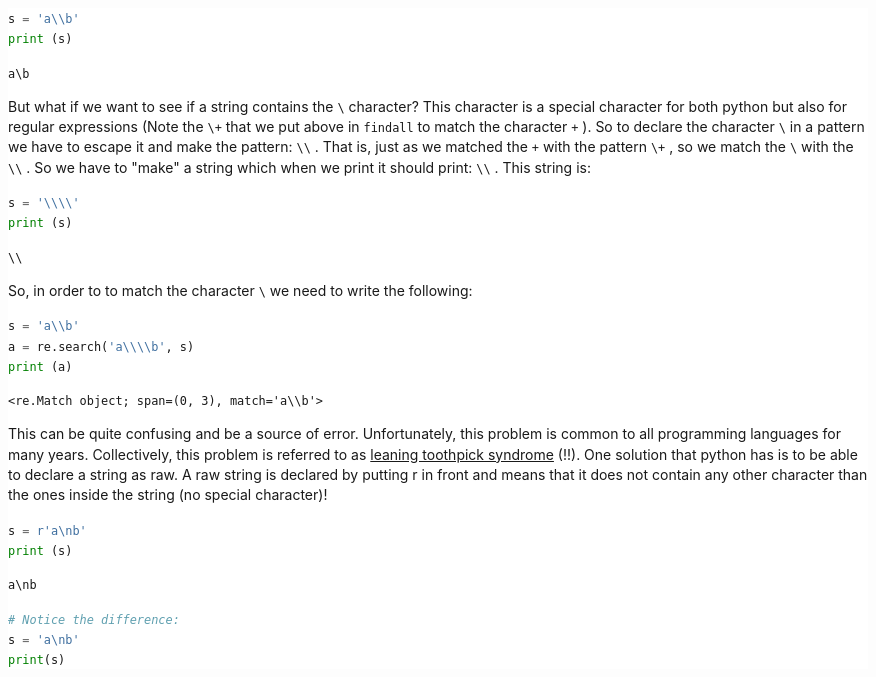 

```python
s = 'a\\b'
print (s)
```

    a\b



But what if we want to see if a string contains the `\` character? This character is a special character for both python but also for regular expressions (Note the `\+` that we put above in `findall` to match the character `+` ). So to declare the character `\` in a pattern we have to escape it and make the pattern: `\\` . That is, just as we matched the `+` with the pattern `\+` , so we match the `\` with the `\\` . So we have to "make" a string which when we print it should print: `\\` . This string is:



```python
s = '\\\\'
print (s)
```

    \\



So, in order to to match the character `\` we need to write the following:



```python
s = 'a\\b'
a = re.search('a\\\\b', s)
print (a)
```

    <re.Match object; span=(0, 3), match='a\\b'>



This can be quite confusing and be a source of error. Unfortunately, this problem is common to all programming languages for many years. Collectively, this problem is referred to as [leaning toothpick syndrome](https://en.wikipedia.org/wiki/Leaning_toothpick_syndrome) (!!). One solution that python has is to be able to declare a string as raw. A raw string is declared by putting r in front and means that it does not contain any other character than the ones inside the string (no special character)!



```python
s = r'a\nb'
print (s)
```

    a\nb



```python
# Notice the difference:
s = 'a\nb'
print(s)
```
